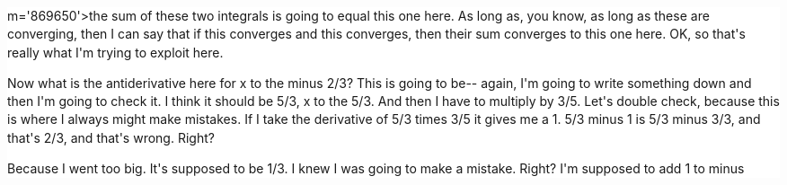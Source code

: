   m='869650'>the</span> <span m='869890'>sum</span> <span m='870260'>of</span>
  <span m='870360'>these</span> <span m='870560'>two</span> <span
  m='870690'>integrals</span> <span m='871690'>is</span> <span
  m='871850'>going</span> <span m='872050'>to equal</span> <span
  m='872340'>this</span> <span m='872550'>one</span> <span
  m='872740'>here.</span> <span m='874250'>As</span> <span
  m='874400'>long</span> <span m='874560'>as, you know, as long as</span> <span
  m='874660'>these</span> <span m='874870'>are</span> <span
  m='875030'>converging,</span> <span m='877010'>then</span> <span
  m='877360'>I</span> <span m='877490'>can</span> <span m='877690'>say</span>
  <span m='877930'>that if</span> <span m='878140'>this converges</span> <span
  m='878490'>and</span> <span m='878760'>this</span> <span
  m='878890'>converges,</span> <span m='879450'>then</span> <span
  m='879590'>their</span> <span m='879780'>sum</span> <span
  m='880030'>converges</span> <span m='881020'>to</span> <span
  m='881100'>this</span> <span m='881260'>one</span> <span
  m='881420'>here.</span> <span m='881830'>OK,</span> <span m='882110'>so</span>
  <span m='882290'>that's</span> <span m='882490'>really</span> <span
  m='883860'>what</span> <span m='884160'>I'm</span> <span
  m='884290'>trying</span> <span m='884570'>to</span> <span
  m='884690'>exploit</span> <span m='885140'>here.</span> </p><p><span
  m='886160'>Now what</span> <span m='886370'>is</span> <span
  m='887340'>the</span> <span m='887400'>antiderivative</span> <span
  m='888130'>here</span> <span m='888330'>for</span> <span m='888440'>x
  to</span> <span m='888750'>the</span> <span m='888820'>minus</span> <span
  m='889160'>2/3?</span> <span m='892250'>This is going to be-- again,</span>
  <span m='892600'>I'm</span> <span m='892710'>going to</span> <span
  m='893030'>write</span> <span m='893290'>something</span> <span
  m='893540'>down</span> <span m='893820'>and</span> <span
  m='893920'>then</span> <span m='894020'>I'm</span> <span m='894080'>going
  to</span> <span m='894250'>check</span> <span m='894590'>it.</span> <span
  m='895140'>I</span> <span m='895250'>think</span> <span m='895380'>it</span>
  <span m='895450'>should</span> <span m='895610'>be</span> <span
  m='896310'>5/3,</span> <span m='898790'>x</span> <span m='899120'>to
  the</span> <span m='899190'>5/3.</span> <span m='900000'>And then</span> <span
  m='900100'>I</span> <span m='900130'>have</span> <span m='900270'>to</span>
  <span m='900350'>multiply</span> <span m='900660'>by</span> <span
  m='900820'>3/5.</span> <span m='902650'>Let's</span> <span
  m='902840'>double</span> <span m='903090'>check,</span> <span
  m='903640'>because</span> <span m='903682'>this</span> <span
  m='903725'>is</span> <span m='903767'>where</span> <span m='903810'>I</span>
  <span m='903910'>always</span> <span m='904200'>might</span> <span
  m='904430'>make</span> <span m='904620'>mistakes.</span> <span
  m='905630'>If</span> <span m='905700'>I</span> <span m='906040'>take</span>
  <span m='906250'>the</span> <span m='906350'>derivative</span> <span
  m='906850'>of</span> <span m='907140'>5/3</span> <span m='907730'>times</span>
  <span m='908050'>3/5 it</span> <span m='908210'>gives me</span> <span
  m='908310'>a</span> <span m='908370'>1.</span> <span m='909190'>5/3</span>
  <span m='909750'>minus</span> <span m='910070'>1</span> <span
  m='910500'>is</span> <span m='910700'>5/3</span> <span m='911190'>minus</span>
  <span m='911500'>3/3,</span> <span m='912470'>and</span> <span
  m='912885'>that's</span> <span m='913300'>2/3,</span> <span
  m='913760'>and</span> <span m='913860'>that's</span> <span m='914030'>wrong.
  Right?</span> </p><p><span m='917100'>Because I</span> <span
  m='917160'>went</span> <span m='917400'>too</span> <span
  m='917500'>big.</span> <span m='917770'>It's</span> <span
  m='917860'>supposed</span> <span m='918110'>to</span> <span
  m='918170'>be</span> <span m='918250'>1/3.</span> <span m='918810'>I</span>
  <span m='918870'>knew</span> <span m='919070'>I</span> <span
  m='919150'>was</span> <span m='919280'>going to</span> <span
  m='919460'>make</span> <span m='919630'>a</span> <span m='919690'>mistake.
  Right?</span> <span m='921610'>I'm</span> <span m='921780'>supposed</span>
  <span m='922020'>to</span> <span m='922350'>add</span> <span
  m='922410'>1</span> <span m='922650'>to</span> <span m='922740'>minus</span>